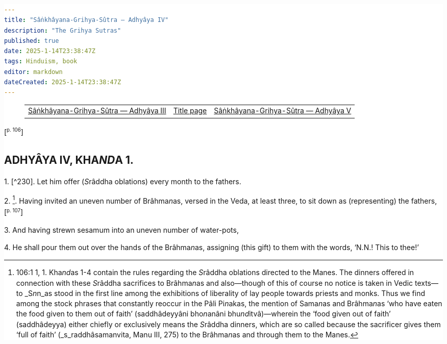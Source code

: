 ```yaml
---
title: "Sâṅkhâyana-Grihya-Sûtra — Adhyâya IV"
description: "The Grihya Sutras"
published: true
date: 2025-1-14T23:38:47Z
tags: Hinduism, book
editor: markdown
dateCreated: 2025-1-14T23:38:47Z
---
```


<figure class="table chapter-navigator">
  <table>
    <tbody>
      <tr>
        <td>
        <a href="/en/book/Hinduism/The_Grihya_Sutras/Sankhayana_3">
          <span class="mdi mdi-arrow-left-drop-circle"></span><span class="pl-2">Sâṅkhâyana-Grihya-Sûtra — Adhyâya III</span>
        </a>
        </td>
        <td>
        <a href="/en/book/Hinduism/The_Grihya_Sutras">
          <span class="mdi mdi-book-open-variant"></span><span class="pl-2">Title page</span>
        </a>
        </td>
        <td>
        <a href="/en/book/Hinduism/The_Grihya_Sutras/Sankhayana_5">
          <span class="pr-2">Sâṅkhâyana-Grihya-Sûtra — Adhyâya V</span><span class="mdi mdi-arrow-right-drop-circle"></span>
        </a>
        </td>
      </tr>
    </tbody>
  </table>
</figure>


<span id="p106">[<sup><small>p. 106</small></sup>]</span>

## ADHYÂYA IV, KHA<i>ND</i>A 1.

1\. [^230]. Let him offer (<i>S</i>râddha oblations) every month to the fathers.

2\. [^231]. Having invited an uneven number of Brâhma<i>n</i>as, versed in the Veda, at least three, to sit down as (representing) the fathers, <span id="p107">[<sup><small>p. 107</small></sup>]</span>

3\. And having strewn sesamum into an uneven number of water-pots,

4\. He shall pour them out over the hands of the Brâhma<i>n</i>as, assigning (this gift) to them with the words, ‘N.N.! This to thee!’


[^231]: 106:1 1, 1. Kha<i>nd</i>as 1-4 contain the rules regarding the <i>S</i>râddha oblations directed to the Manes. The dinners offered in connection with these <i>S</i>râddha sacrifices to Brâhma<i>n</i>as and also—though of this of course no notice is taken in Vedic texts—to _S<i>n</i>n_as stood in the first line among the exhibitions of liberality of lay people towards priests and monks. Thus we find among the stock phrases that constantly reoccur in the Pâli Pi<i>n</i>akas, the mention of Sama<i>n</i>as and Brâhma<i>n</i>as ‘who have eaten the food given to them out of faith’ (saddhâdeyyâni bho<i>n</i>anâni bhu<i>nd</i>itvâ)—wherein the ‘food given out of faith’ (saddhâdeyya) either chiefly or exclusively means the <i>S</i>râddha dinners, which are so called because the sacrificer gives them ‘full of faith’ (_s_raddhâsamanvita, Manu III, 275) to the Brâhma<i>n</i>as and through them to the Manes.
[^232]: 106:2 ‘“As the fathers” means: he invites the youngest, middle-aged, and eldest Brâhma<i>n</i>as to sit down in the place of the father, the grandfather, and the great-grandfather’ (Nârâya<i>n</i>a). A similar explanation of pit<i>n</i>vat is mentioned by Nârâya<i>n</i>a on Â<i>n</i>valâyana-G<i>n</i>hya p. 107 IV, 7, 2. My German translation of this Sûtra ought to be altered accordingly.
[^233]: 107:5-7 It would be more natural to alter the division of the Sûtras, so as to bring âmantrya in the fifth, anna_ñ<i>n</i>k_a in the seventh Sûtra. In this case we should have to translate: 5. After this, having (respectfully) spoken to them who have been adorned (by him with flowers, ornaments, &c.); 6. And having put (food) into the fire, 7. And having assigned the food to them, &c., he shall cause them to eat.—The respectful address mentioned in the fifth Sûtra consists, according to Nârâya<i>n</i>a, in the announcement, ‘Ye Brâhma<i>n</i>as, I will put (food) into the fire!’ (comp. Â<i>n</i>v.-G<i>n</i>hya IV, 7, 18), which he subsequently does with the formulas, ‘To Agni Kavyavâhana svâhâ! To Soma Pit<i>n</i>mat svâhâ! To Yama Aṅgirasvat Pit<i>n</i>mat svâhâ!’ Comp. Baudhâyana II, 1 4, 8.
[^234]: 108:9 As to the way in which the Pi<i>nd</i>as should he offered, Nârâya<i>n</i>a refers to the <i>S</i>rauta-sûtra (IV, 4).
[^235]: 108:10-11 10, 11. Pi<i>nd</i>ân evidently belongs to the tenth Sûtra, not, as the Indian tradition takes it, to the eleventh. Between the Pi<i>nd</i>as of the fathers and those belonging to the mothers he puts, according to Nârâya<i>n</i>a, for instance, Darbha grass.
[^236]: 108:13 <i>S</i>rauta-sûtra IV, 3 seq.
[^237]: 108:1 2, 1. Eka uddish<i>t</i>o yasmin _s<i>t</i>t_am (Nâr.). This is the kind of <i>S</i>râddha sacrifice which is to be performed for one twice-born during the first year after his death; see Manu III, 247; Yâ<i>t</i><i>t</i>avalkya I, 250.
[^238]: 108:3 This rule about the Argha water corresponds to those given with regard to the Pârva<i>n</i>a <i>S</i>râddha in the Sûtras 3 and 4 of the preceding chapter.
[^239]: 108:5 ‘Because the âvâhana (inviting) is forbidden here, it follows p. 109 that it must take place at the Pârva<i>n</i>a <i>S</i>râddha’ (Nâr.). According to Râma<i>n</i>andra's Paddhati he shall say to the Brâhma<i>n</i>as, ‘I will invite hither the fathers;’ and when they give their consent, he invites them with Rig-veda X, 16, 12. Comp. Yâ<i>nd</i>avalkya I, 232 seq., &c. Regarding the Vi<i>n</i>ve devâs comp. the note on chap. 1, 2; as to the t<i>n</i>ptapra<i>n</i>na (the question whether they are satiated) comp. Manu III, 251; Yâ<i>n</i>_ñ_. I, 240. At the Pârva<i>n</i>a <i>S</i>râddha, after the Brâhma<i>n</i>as have finished their dinner and rinsed their mouths, and after the Pi<i>nd</i>as have been offered, the sacrificer says, ‘May what has been given at this <i>S</i>râddha to our father N.N., who belongs to the gotra N.N., be imperishable!’ (comp. Yâ<i>n</i>_ñ_. I, 242.) This phrase is to be altered at the Ekoddish<i>n</i>a <i>S</i>râddha in the way indicated in this Sûtra.
[^240]: 109:8 After the Ekoddish<i>t</i>a <i>S</i>râddha has been performed for a dead person during the first year after his death, he is to be admitted, by the Sapi<i>t</i><i>t</i>îkara<i>t</i>a ceremony, among the other Manes, and receives thenceforward his Pi<i>t</i><i>t</i>a together with them at the ordinary Pârva<i>t</i>a <i>S</i>râddha. As the ritual of this <i>S</i>râddha requires that the number of the ‘fathers’ worshipped should be three, the accession of a new person makes necessary the omission of the pra-pra-pitâmaha, who has now become fourth among the fathers.
[^241]: 109:1 3, 1. It appears to me that this whole chapter is a later addition to the original text. The last Sûtra of the preceding chapter, treating of the omission of the fourth ‘father,’ which forms, as shown in the preceding note, a consequence of the Sapi<i>nd</i>îkara<i>n</i>a, p. 110 supposes this ceremony to be known and to require no special explanation. Had the intention of the author been to treat of the Sapi<i>nd</i>îkara<i>n</i>a, this would have been the right place for mentioning the <i>k</i>aturthavisarga, and not, as we really read it, the end of the chapter treating of the Ekoddish<i>n</i>a. As pointing in the same direction I will mention that the <i>S</i>âmbavya-G<i>n</i>hya, while giving the first, second, and fourth chapter of this Adhyâya, omits the third. Finally it seems decisive to me that the fifth (Pari<i>n</i>ish<i>n</i>a) book of the <i>S</i>âṅkhâyana-G<i>n</i>hya treats of the Sapi<i>nd</i>îkara<i>n</i>a in a whole chapter (V, 9), which shows that the text itself, as the author of the Pari<i>n</i>ish<i>n</i>a read it, gave no exposition of this ceremony.
[^242]: 110:2 Nârâya<i>n</i>a says that tripaksha means either three pakshas, i.e. one month and a half, or one paksha deficient by three days, i.e. twelve days. We need not say that the latter explanation is inadmissible it evidently rests on a wrong conclusion drawn from a passage of another Sûtra quoted by him, in which it is stated that the Sapi<i>nd</i>îkara<i>n</i>a should be performed sa<i>n</i>vatsarânte dvâda<i>n</i>âhe vâ.
[^243]: 110:1 4, 1. The Âbhyudayika <i>S</i>râddha has to be performed on such p. 111 occasions as the birth of a son, the marriage of a son or a daughter, the performance of ceremonies such as the nâmakarman, _k<i>û</i>d_âkarman, &c. See Yâ<i>û</i><i>û</i>avalkya I, 249.
[^244]: 111:3 A <i>S</i>râddha ceremony directed to the mothers here precedes that consecrated to the fathers.
[^245]: 111:6 Professor Stenzler's translation of Yâ<i>g</i><i>g</i>avalkya, loc. cit. (pradakshi<i>g</i>âv<i>g</i>tka = die Ehrfurcht beobachtend), has to be corrected according to this Sûtra.
[^246]: 111:7 See chap. 1, 8.
[^247]: 111:9 See chap. 1, 3.
[^248]: 111:11 Concerning the invitation' (âvâhana) see the note on chap. 2, 5.
[^249]: 111:12 See chap. 2, 5 and the note there.
[^250]: 111:13 ‘When he causes them to say Svadhâ.’ Nârâya<i>n</i>a. Comp. Â<i>n</i>v.-G<i>n</i>hya IV, 7, 30.
[^251]: 111:14 Comp. chap. 2, 5.
[^252]: 112:1 5, 1. As to the Upâkara<i>n</i>a, see the statements of Professor Weber in his second article on the Nakshatras, Abhandlungen der Berliner Akademie, 1861, p. 338, and of Professor Bühler in his notes on Âpastamba, S.B.E., II, pp. 110, 111.
[^253]: 112:2 The Nakshatra _S<i>rava</i>n<i>rava</i>s_ruti, &c.
[^254]: 112:4 I have followed Nârâya<i>n</i>a, but perhaps I ought to have translated, ‘Sûktas or Anuvâkas,’ and in the fifth Sûtra, ‘Adhyâyas or the sections, &c.’
[^255]: 113:9 According to Kaushîtaki, the oblations are made with the first and last _ri_<i>k</i>as of each Ma<i>k</i><i>k</i>ala. The last <i>ri</i>_k_ of the tenth Ma<i>k</i><i>k</i>ala quoted here, ta_k<i>k</i>kh<i>k</i>m<i>k</i>ri_<i>k</i>îmahe, is different from the verse with which our Sa<i>k</i>hitâ (the <i>S</i>âkala Sa<i>k</i>hitâ of the Rig-veda) closes. It is well known that ta_k<i>k</i>kh<i>k</i>m<i>k</i>ri_<i>k</i>îmahe is the last verse in the Bâshkala _S<i>k</i>S_âṅkhâyana school (comp. Indische Studien, IV, 431; Weber, Verzeichniss der Berliner Sanskrit-Handschriften, p. 314, &c.; Indische Literaturgeschichte, second edition, Nachtrag, p. 2). It was also known long since that the Bâshkala Sâkhâ of the Rig-veda contains eight hymns more than the _S<i>k</i>S_âkhâ. The _K<i>k</i>n_avyûha Bhâshya (comp. Dr. von Schroeder's Introduction to his excellent edition of the Maitrâya<i>k</i>î Sa<i>k</i>hitâ, vol. i, p. xxiv), known to me through the kindness of Professor Weber, tells which eight hymns these are. There it is said (folio 22 of Professor Weber's MS.) that in the Bâshkala Sa<i>k</i>hitâ there followed after VIII, 48 the first two of the Vâlakhilya hymns, after VIII, 94 the Vâlakhilya hymns 3-7, and at the end of the whole collection the so-called sa<i>k</i><i>k</i><i>k</i>âna hymn (see Professor Max Müller's edition, vol. vi, p. 32), which ends with the very verse quoted in our Sûtra, ta_k<i>k</i>kh<i>k</i>m<i>k</i>ri_<i>k</i>îmahe.
[^256]: 114:16 The six kinds of works are, performing sacrifices (ya<i>g</i>ana), officiating at the sacrifices of others (yâ<i>g</i>ana), studying the Veda (adhyayana), teaching the Veda to others (adhyâpana), giving (dâna), and accepting gifts (pratigraha). Nârâya<i>g</i>a.
[^257]: 114:17 Concerning the Utsarga, see chap. 6. This <i>S</i>loka occurs also Manu IV, 119 with the reading kshepa<i>n</i>am instead of kshapa<i>n</i>am (‘kshapa<i>n</i>a_m<i>n</i>kh<i>n</i>m<i>n</i>h_,’ Nârâya<i>n</i>a). Kshapa<i>n</i>am is correct.
[^258]: 114:1 6, 1. This Kha<i>nd</i>a treats of the Utsarga, i.e. the ceremony performed at the end of the term.
[^259]: 115:6\_6 On the tarpa<i>n</i>a, comp. chaps. 9 and 10.
[^260]: 115:2 7, 2. The translation of âkâlam given in my German edition (Während der betreffenden Zeit) is wrong: comp. the commentary there quoted at p. 150; Gautama XVI, 22; Professor Stenzler's note on Pâraskara II, II, 2.
[^261]: 115:7\_6 Agha_m<i> sapi</i>n_<i> sapi</i>asodakayor mara<i> sapi</i>a_m_. Nârâya<i> sapi</i>a.
[^262]: 115:7 According to Nârâya<i>n</i>a the <i>k</i>a at the end of this Sûtra would p. 116 be intended to convey the meaning that on the pratipad days of each fortnight the study should also be interrupted.
[^263]: 116:8 The translation of nabhya is quite conjectural. Nârâya<i>n</i>a gives a different meaning to this word; comp. p. 150 of the German edition.
[^264]: 116:11 Â<i>âryaputrâdaya</i>âryaputrâdaya_h_. Nârâya<i>âryaputrâdaya</i>a.
[^265]: 116:21 The reason why the recitation of the Rig-veda is forbidden when the sound of a Sâman is heard, becomes manifest, for instance, from Âpastamba I, to, 7, where the discontinuance of the Veda-study is prescribed when the barking of dogs, the braying of asses, the cry of a wolf, &c., the sound of musical instruments, of weeping, and of a Sâman is heard. Loud sounds like these would disturb the recitation of <i>Rik<i> or Ya<i>g</i>us texts. A very curious opinion has been recently brought forward by Professor Aufrecht (see his edition of the Rig-veda, second edition, vol. ii, p. xxxviii) that the incompatibility of the recitation of <i>Rik<i> hymns and of Sâmans ‘beruht auf der Kenntniss von der Willkür and der zum Theil unwürdigen Weise, in welcher der alte Text des Rig-veda in diesem Gesangbuche (i.e. the Sâmavedâr<i>g</i>ika) behandelt ist.’
[^266]: 117:23 Grâmâra<i>n</i>ye grâmam (read, grâma?) evâra<i>n</i>ya_m<i>n</i>m_ tatra nâdhîyîta. Nârâya<i>n</i>a.
[^267]: 117:29 Except during the rainy season. Nârâya<i>n</i>a.
[^268]: 117:45 Nârâya<i>n</i>a also understands maithuna, and I think that the German translation ought to be corrected accordingly.
[^269]: 118:53 I think that this Sûtra contains two different rules which have to be separated, viz. 1. vidyutstanayitnuvarshavar<i>g</i>a<i>m</i> kalpe; 2. varshavad ardhashash<i>g</i>eshu. The first of these rules would extend the cases of anadhyâya mentioned in this chapter to the study of the Kalpa-sûtra, except the cases of lightning, rain, &c. The second would refer to the five months and a half following on the Utsarga ceremony (comp. chap. 6, 8), and would imply that during this time the same texts are to be studied or not, according as their study is allowed or forbidden during rainfall: i.e. the study of the Sa<i>g</i>hitâ is to be discontinued, while that of the Kalpa is allowed to go on. Râma<i>g</i>andra and Nârâya<i>g</i>a differ from this interpretation; see p. 151 of the German edition.
[^270]: 118:55 Comp. Manu IV, 117; Vasish<i>th</i>a XIII, 16.
[^271]: 119:1 8, 1. Nyâyena _s<i>ishyadharme</i>n<i>ishyadharme</i>h<i>ishyadharme</i>h<i>ishyadharme</i>s<i>ishyadharme</i>k<i>ishyadharme</i>h_ pravartayet. Nârâya<i>ishyadharme</i>a.
[^272]: 119:11 _K<i>ara</i>n<i>ara</i>m<i>ara</i>th<i>ara</i>m<i>ara</i>ri<i>ara</i>th<i>ara</i>h_. Nârâya<i>ara</i>a.
[^273]: 119:12 The words adhîhi bho (recite, sir!) are pronounced by the student; this follows from the passages quoted in the note on 1I, 5, 10. Nârâya<i>n</i>a states that those words are pronounced by the teacher (â<i>n</i>âryo guru_h<i>n</i>s_ishyam adhyâpanârtham adhîhi bho 3 iti <i>s</i>abdam uktvâ . . .).
[^274]: 120:19 The translation of âtmâna<i>m</i> vipariharet is conjectural; comp. also Nârâya<i>n</i>a's note, p. 151 of the German edition.
[^275]: 120:1 9, 1. It is not expressly stated in our text for what occasion the tarpa<i>n</i>a (i.e. satiating of deities, <i>Ri</i>shis, &c. with water-offerings), which is treated of in chap. 9-10, shall be prescribed. The comparison of Baudhâyana II, 9 might perhaps lead us to believe that the ceremony in question is to be performed whenever the sacrificer takes a bath. But the two texts which are most closely connected with ours, the _S<i>n</i>s_valâyana G<i>n</i>hyas, seem to point clearly to another conclusion. The _S<i>n</i>n_a to the place which would correspond to Sûtra II, 7, 28 of our text. The passage of the <i>S</i>âmbavya-sûtra runs thus: mûle ku<i>nd</i>a_m<i>n</i>ri<i>n</i>h<i>n</i>ñ_<i>n</i>aty athemâs (so the MS.) tarpayati Agni<i>h</i> Pra<i>n</i>âpatir Virûpâksha_h_, &c. It ends: pitara_h<i>n</i>h<i>n</i>h_ Paila<i>h</i> Kaho<i>n</i>a<i>h</i> Kaushîtaka<i>h</i> (sic) Kaho<i>n</i>âya Kaushîtakaye svadhâstv iti pratipurusha_h<i>n</i>rî_<i>n</i>s tarpayitvâ. The last words are taken from the Sûtra IV, 6, 6 of our text. Thus there can be no doubt that _S<i>n</i>n_a for the conclusion of the p. 121 vedâdhyayana. The same can be said of Â<i>n</i>valâyana, who also by the position which he assigns to the tarpa<i>n</i>a sections (III, 4) brings it into a similar connection with the vedâdhyayana (see Nârâya<i>n</i>a's commentary on Â<i>n</i>v., loc. cit.). We may also refer to the treatise about the study of the Âra<i>n</i>yaka, which is appended to the <i>S</i>âṅkhâyana-G<i>n</i>hya as its sixth book; there the tarpa<i>n</i>a is mentioned quite in the same connection (VI, 6, 10 seq.). I believe, therefore, that in our text, chapters 9 and 10 have found their place here as a sort of supplementary addition to chap. 6, 6, just as in the first book the list of Nakshatras seems likewise appended to the Sûtra I, 25, 5.
[^276]: 121:3 Comp. the similar lists of Â<i>ri</i>valâyana, G<i>ri</i>hya III, 4; <i>S</i>âmbavya, quoted in my German edition of <i>S</i>âṅkhâyana, p.153; and Baudhâyana II, 9 (S.B.E., vol. xiv, pp. 252 seq.). The last seems to be the most modern.
[^277]: 123:1 11, 1 seq. Rules of conduct for a Snâtaka, i.e. a man who has completed his studentship.
[^278]: 123:7 Etai_h<i> pûrvoktai</i>h<i> pûrvoktai</i>m_vadet. Nârâya<i> pûrvoktai</i>a.
[^279]: 123:10 Nârâya<i>n</i>a states that ‘with his wife’ is to be supplied to this Sûtra, which indeed is rendered probable through the comparison of Gautama IX, 32; Manu IV, 43, &c.
[^280]: 124:11 Here also Nârâya<i>n</i>a understands bhâryâyâ bhukta<i>n</i>esham.
[^281]: 124:15 Comp. Professor Bühler's note on Gautama X, 5, S.B.E., vol. ii, p. 225.
[^282]: 124:19 Râtre_h<i> pûrvaprahare râtre</i>h<i> pûrvaprahare râtre</i>s_<i> pûrvaprahare râtre</i>imaprahare <i>k</i>a. Nârâya<i> pûrvaprahare râtre</i>a.
[^283]: 125:5 12, 5. Nârâya<i>n</i>a: ‘As to how that respectful salutation (abhivâdana) should he performed, he says . . . with his own right hand he touches the right foot of the Â<i>n</i>ârya or other person (whom he salutes), and with his left hand the left foot (comp. Manu II, 72) (and says), “I am N.N. (amuka<i>n</i>arman) of the Gotra N.N., sir! I offer my respectful salutation!”’
[^284]: 125:6 ‘The Â<i>n</i>ârya or other person seizes the hands of the saluting person,’ &c. Nârâya<i>n</i>a.
[^285]: 125:10 See Nârâya<i>n</i>a's commentary, p. 154 of the German edition.
[^286]: 126:16 According to Nârâya<i>n</i>a we should have to supply, ‘while it is raining,’ which is countenanced by a number of parallel texts, for instance, Â<i>n</i>v.-G<i>n</i>hya III, 9, 6.
[^287]: 128:7 15, 7. For this signification of pha<i>n</i>a, comp. <i>K</i>ullavagga V, 2, 3.
[^288]: 129:17-18 17, 18. The text has u<i>k</i><i>k</i>aistarâm—u<i>k</i><i>k</i>aistarâm, and nî<i>k</i>aistarâ_m<i>k</i>k_aistarâm. Nârâya<i>k</i>a(comp. the text of his scholion, p. 155 of the German edition) understands this in a different way; he says that in the water-pot mentioned in the fifth Sûtra two different sthânas are to be distinguished, a higher part of it and a lower (uttarâdharatayâ). Now when the sacrificer, for instance, as prescribed in Sûtra 6, invites the Lord of the celestial Serpents, and the celestial Serpents to wash themselves, the pouring out of water would have to be performed first thrice for the Lord of the celestial Serpents in the higher place, then thrice for the celestial Serpents in the lower place.
[^289]: 129:19 On the Pratyavaroha<i>n</i>a see chap. 17.
[^290]: 129:20 Nârâya<i>n</i>a: vâgyamayuktâ ya<i>n</i>amânapatnî eva<i>m</i> balidravyâdikam upasâdayet.
[^291]: 129:22 ‘From the _S<i>râva</i>n<i>râva</i>n_î (see chap. 1 7, 1) one shall not sleep on the ground out of fear of the snakes.’ Nârâya<i>râva</i>a.
[^292]: 130:3 16, 3. Gh<i>ri</i>tami<i>ri</i>ra_m<i>ri</i>ri_shâtakam. Nârâya<i>ri</i>a. Comp. the G<i>ri</i>hya-sa<i>ri</i>graha II, 59.
[^293]: 130:1 17, 1. The Pratyavaroha<i>n</i>a (i.e. redescent) here described is the ceremony performed at the end of the time during which sleeping on high bedsteads is prescribed (chap. 15, 22). Beginning from the _S<i>n</i>n_î full moon till the Pratyavaroha<i>n</i>a, the offerings to the Serpents mentioned above have to be repeated every day (chap. 15, 19); the Pratyavaroha<i>n</i>a is the concluding ceremony of these rites devoted to the Serpents.
[^294]: 131:5 Sara<i>n</i>yebhyo g<i>n</i>hebhya<i>h</i> (read, g<i>n</i>hyebhya_h<i>n</i>h<i>n</i>s_ât, &c. Nârâya<i>n</i>a.
[^295]: 131:1 18, 1. This chapter continues the description of the Pratyavaroha<i>n</i>a begun in the preceding chapter.
[^296]: 132:2-5 19, 2-5. Several points in the translation of these Sûtras are uncertain. See the extracts from the commentary of Nârâya<i>n</i>a, pp. 156 seq. of the German edition.
